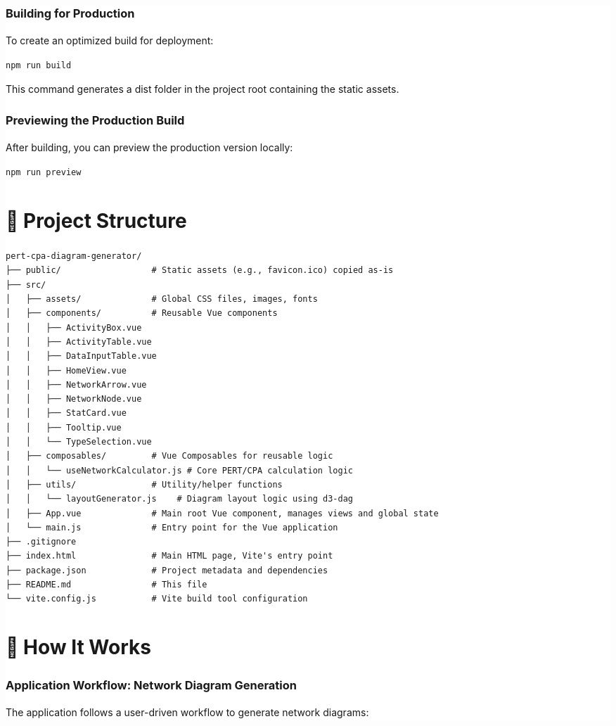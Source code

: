 ### Building for Production

To create an optimized build for deployment:
```bash
npm run build
```


This command generates a dist folder in the project root containing the static assets.

### Previewing the Production Build

After building, you can preview the production version locally:
```bash
npm run preview
```

# 📁 Project Structure
```
pert-cpa-diagram-generator/
├── public/                  # Static assets (e.g., favicon.ico) copied as-is
├── src/
│   ├── assets/              # Global CSS files, images, fonts
│   ├── components/          # Reusable Vue components
│   │   ├── ActivityBox.vue
│   │   ├── ActivityTable.vue
│   │   ├── DataInputTable.vue
│   │   ├── HomeView.vue
│   │   ├── NetworkArrow.vue
│   │   ├── NetworkNode.vue
│   │   ├── StatCard.vue
│   │   ├── Tooltip.vue
│   │   └── TypeSelection.vue
│   ├── composables/         # Vue Composables for reusable logic
│   │   └── useNetworkCalculator.js # Core PERT/CPA calculation logic
│   ├── utils/               # Utility/helper functions
│   │   └── layoutGenerator.js    # Diagram layout logic using d3-dag
│   ├── App.vue              # Main root Vue component, manages views and global state
│   └── main.js              # Entry point for the Vue application
├── .gitignore
├── index.html               # Main HTML page, Vite's entry point
├── package.json             # Project metadata and dependencies
├── README.md                # This file
└── vite.config.js           # Vite build tool configuration
```
# 📖 How It Works

### Application Workflow: Network Diagram Generation

The application follows a user-driven workflow to generate network diagrams:
